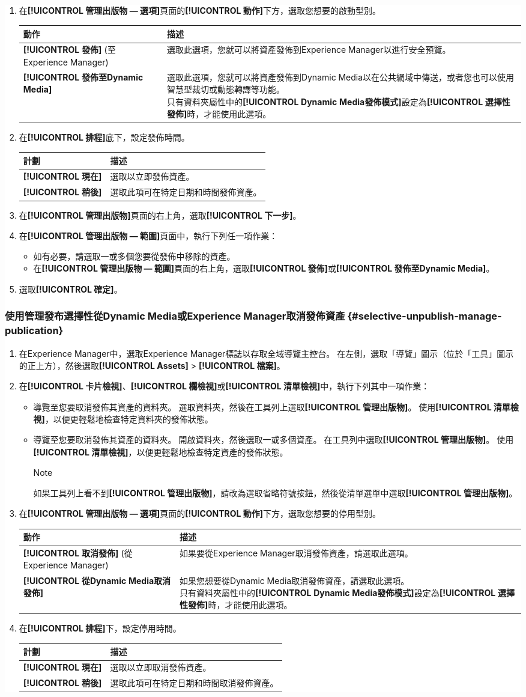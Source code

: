 1. 在&#x200B;**[!UICONTROL 管理出版物 — 選項]**&#x200B;頁面的&#x200B;**[!UICONTROL 動作]**&#x200B;下方，選取您想要的啟動型別。

   | 動作 | 描述 |
   | --- | --- |
   | **[!UICONTROL 發佈]** (至Experience Manager) | 選取此選項，您就可以將資產發佈到Experience Manager以進行安全預覽。 |
   | **[!UICONTROL 發佈至Dynamic Media]** | 選取此選項，您就可以將資產發佈到Dynamic Media以在公共網域中傳送，或者您也可以使用智慧型裁切或動態轉譯等功能。<br>只有資料夾屬性中的&#x200B;**[!UICONTROL Dynamic Media發佈模式]**&#x200B;設定為&#x200B;**[!UICONTROL 選擇性發佈]**&#x200B;時，才能使用此選項。 |

1. 在&#x200B;**[!UICONTROL 排程]**&#x200B;底下，設定發佈時間。

   | 計劃 | 描述 |
   | --- | --- |
   | **[!UICONTROL 現在]** | 選取以立即發佈資產。 |
   | **[!UICONTROL 稍後]** | 選取此項可在特定日期和時間發佈資產。 |

1. 在&#x200B;**[!UICONTROL 管理出版物]**&#x200B;頁面的右上角，選取&#x200B;**[!UICONTROL 下一步]**。
1. 在&#x200B;**[!UICONTROL 管理出版物 — 範圍]**&#x200B;頁面中，執行下列任一項作業：

   * 如有必要，請選取一或多個您要從發佈中移除的資產。
   * 在&#x200B;**[!UICONTROL 管理出版物 — 範圍]**&#x200B;頁面的右上角，選取&#x200B;**[!UICONTROL 發佈]**&#x200B;或&#x200B;**[!UICONTROL 發佈至Dynamic Media]**。
1. 選取&#x200B;**[!UICONTROL 確定]**。

### 使用管理發布選擇性從Dynamic Media或Experience Manager取消發佈資產 {#selective-unpublish-manage-publication}

1. 在Experience Manager中，選取Experience Manager標誌以存取全域導覽主控台。 在左側，選取「導覽」圖示（位於「工具」圖示的正上方），然後選取&#x200B;**[!UICONTROL Assets]** > **[!UICONTROL 檔案]**。
1. 在&#x200B;**[!UICONTROL 卡片檢視]**、**[!UICONTROL 欄檢視]**&#x200B;或&#x200B;**[!UICONTROL 清單檢視]**&#x200B;中，執行下列其中一項作業：
   * 導覽至您要取消發佈其資產的資料夾。 選取資料夾，然後在工具列上選取&#x200B;**[!UICONTROL 管理出版物]**。 使用&#x200B;**[!UICONTROL 清單檢視]**，以便更輕鬆地檢查特定資料夾的發佈狀態。
   * 導覽至您要取消發佈其資產的資料夾。 開啟資料夾，然後選取一或多個資產。 在工具列中選取&#x200B;**[!UICONTROL 管理出版物]**。 使用&#x200B;**[!UICONTROL 清單檢視]**，以便更輕鬆地檢查特定資產的發佈狀態。

     >[!NOTE]
     >
     >如果工具列上看不到&#x200B;**[!UICONTROL 管理出版物]**，請改為選取省略符號按鈕，然後從清單選單中選取&#x200B;**[!UICONTROL 管理出版物]**。

1. 在&#x200B;**[!UICONTROL 管理出版物 — 選項]**&#x200B;頁面的&#x200B;**[!UICONTROL 動作]**&#x200B;下方，選取您想要的停用型別。

   | 動作 | 描述 |
   | --- | --- |
   | **[!UICONTROL 取消發佈]** (從Experience Manager) | 如果要從Experience Manager取消發佈資產，請選取此選項。 |
   | **[!UICONTROL 從Dynamic Media取消發佈]** | 如果您想要從Dynamic Media取消發佈資產，請選取此選項。<br>只有資料夾屬性中的&#x200B;**[!UICONTROL Dynamic Media發佈模式]**&#x200B;設定為&#x200B;**[!UICONTROL 選擇性發佈]**&#x200B;時，才能使用此選項。 |

1. 在&#x200B;**[!UICONTROL 排程]**&#x200B;下，設定停用時間。

   | 計劃 | 描述 |
   | --- | --- |
   | **[!UICONTROL 現在]** | 選取以立即取消發佈資產。 |
   | **[!UICONTROL 稍後]** | 選取此項可在特定日期和時間取消發佈資產。 |

